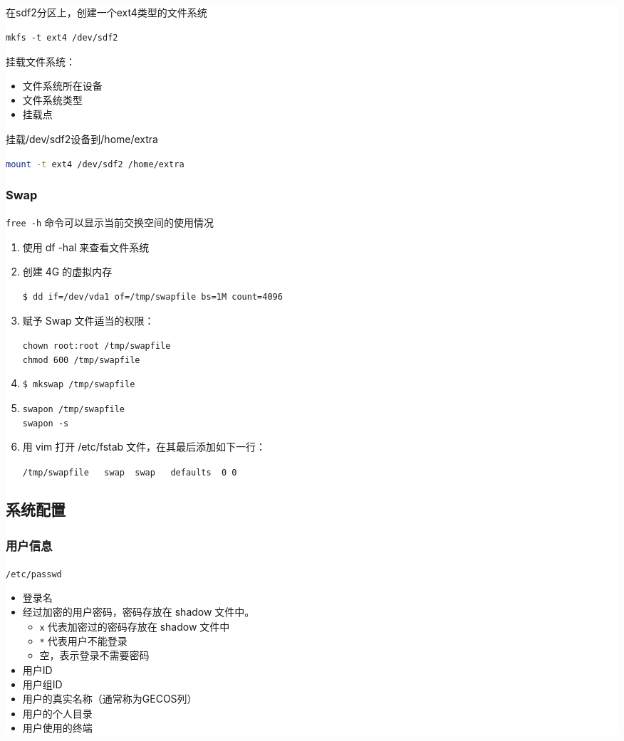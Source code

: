 在sdf2分区上，创建一个ext4类型的文件系统

`mkfs -t ext4 /dev/sdf2`

挂载文件系统：

- 文件系统所在设备
- 文件系统类型
- 挂载点

挂载/dev/sdf2设备到/home/extra

~~~bash
mount -t ext4 /dev/sdf2 /home/extra
~~~

### Swap

`free -h` 命令可以显示当前交换空间的使用情况

1. 使用 df -hal 来查看文件系统

2. 创建 4G 的虚拟内存

   ~~~shell
   $ dd if=/dev/vda1 of=/tmp/swapfile bs=1M count=4096
   ~~~

3. 赋予 Swap 文件适当的权限：

   ~~~shell
   chown root:root /tmp/swapfile
   chmod 600 /tmp/swapfile
   ~~~

4. ~~~shell
   $ mkswap /tmp/swapfile
   ~~~

5. ~~~shell
   swapon /tmp/swapfile
   swapon -s
   ~~~

6. 用 vim 打开 /etc/fstab 文件，在其最后添加如下一行：

   ~~~txt
   /tmp/swapfile   swap  swap   defaults  0 0
   ~~~

## 系统配置

### 用户信息

`/etc/passwd`

- 登录名
- 经过加密的用户密码，密码存放在 shadow 文件中。
  - `x` 代表加密过的密码存放在 shadow 文件中
  - `*` 代表用户不能登录
  - 空，表示登录不需要密码
- 用户ID
- 用户组ID
- 用户的真实名称（通常称为GECOS列）
- 用户的个人目录
- 用户使用的终端
